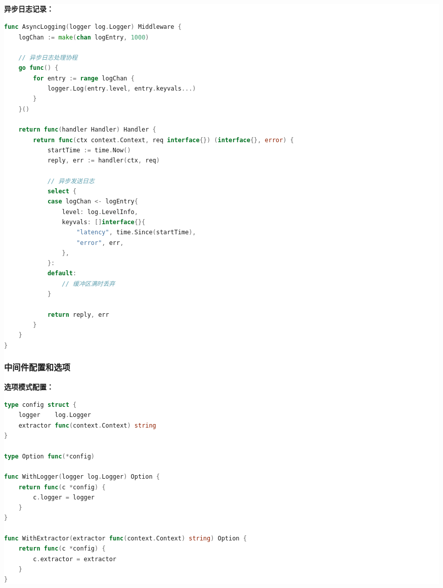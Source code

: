 **异步日志记录：**
```go
func AsyncLogging(logger log.Logger) Middleware {
    logChan := make(chan logEntry, 1000)
    
    // 异步日志处理协程
    go func() {
        for entry := range logChan {
            logger.Log(entry.level, entry.keyvals...)
        }
    }()
    
    return func(handler Handler) Handler {
        return func(ctx context.Context, req interface{}) (interface{}, error) {
            startTime := time.Now()
            reply, err := handler(ctx, req)
            
            // 异步发送日志
            select {
            case logChan <- logEntry{
                level: log.LevelInfo,
                keyvals: []interface{}{
                    "latency", time.Since(startTime),
                    "error", err,
                },
            }:
            default:
                // 缓冲区满时丢弃
            }
            
            return reply, err
        }
    }
}
```

### 中间件配置和选项

**选项模式配置：**
```go
type config struct {
    logger    log.Logger
    extractor func(context.Context) string
}

type Option func(*config)

func WithLogger(logger log.Logger) Option {
    return func(c *config) {
        c.logger = logger
    }
}

func WithExtractor(extractor func(context.Context) string) Option {
    return func(c *config) {
        c.extractor = extractor
    }
}
```
